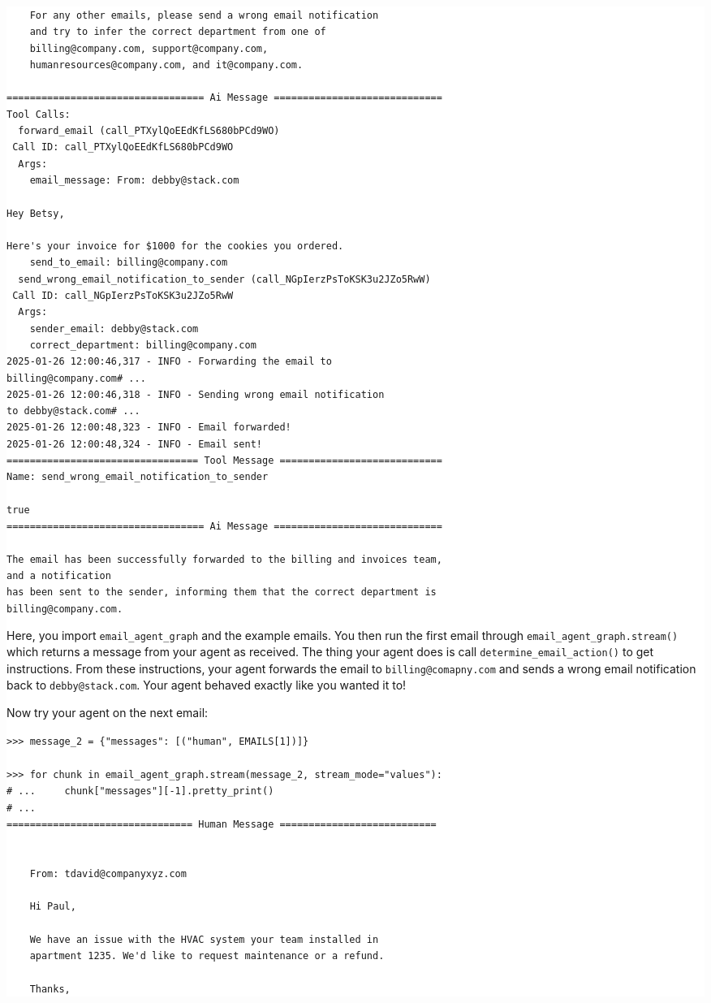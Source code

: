 ```pycon
    For any other emails, please send a wrong email notification
    and try to infer the correct department from one of
    billing@company.com, support@company.com,
    humanresources@company.com, and it@company.com.
    
================================== Ai Message =============================
Tool Calls:
  forward_email (call_PTXylQoEEdKfLS680bPCd9WO)
 Call ID: call_PTXylQoEEdKfLS680bPCd9WO
  Args:
    email_message: From: debby@stack.com

Hey Betsy,

Here's your invoice for $1000 for the cookies you ordered.
    send_to_email: billing@company.com
  send_wrong_email_notification_to_sender (call_NGpIerzPsToKSK3u2JZo5RwW)
 Call ID: call_NGpIerzPsToKSK3u2JZo5RwW
  Args:
    sender_email: debby@stack.com
    correct_department: billing@company.com
2025-01-26 12:00:46,317 - INFO - Forwarding the email to
billing@company.com# ...
2025-01-26 12:00:46,318 - INFO - Sending wrong email notification
to debby@stack.com# ...
2025-01-26 12:00:48,323 - INFO - Email forwarded!
2025-01-26 12:00:48,324 - INFO - Email sent!
================================= Tool Message ============================
Name: send_wrong_email_notification_to_sender

true
================================== Ai Message =============================

The email has been successfully forwarded to the billing and invoices team,
and a notification
has been sent to the sender, informing them that the correct department is
billing@company.com.
```

Here, you import `email_agent_graph` and the example emails. You then run the first email through `email_agent_graph.stream()` which returns a message from your agent as received. The thing your agent does is call `determine_email_action()` to get instructions. From these instructions, your agent forwards the email to `billing@comapny.com` and sends a wrong email notification back to `debby@stack.com`. Your agent behaved exactly like you wanted it to!

Now try your agent on the next email:

```pycon
>>> message_2 = {"messages": [("human", EMAILS[1])]}

>>> for chunk in email_agent_graph.stream(message_2, stream_mode="values"):
# ...     chunk["messages"][-1].pretty_print()
# ...
================================ Human Message ===========================


    From: tdavid@companyxyz.com
    
    Hi Paul,
    
    We have an issue with the HVAC system your team installed in
    apartment 1235. We'd like to request maintenance or a refund.
    
    Thanks,
```